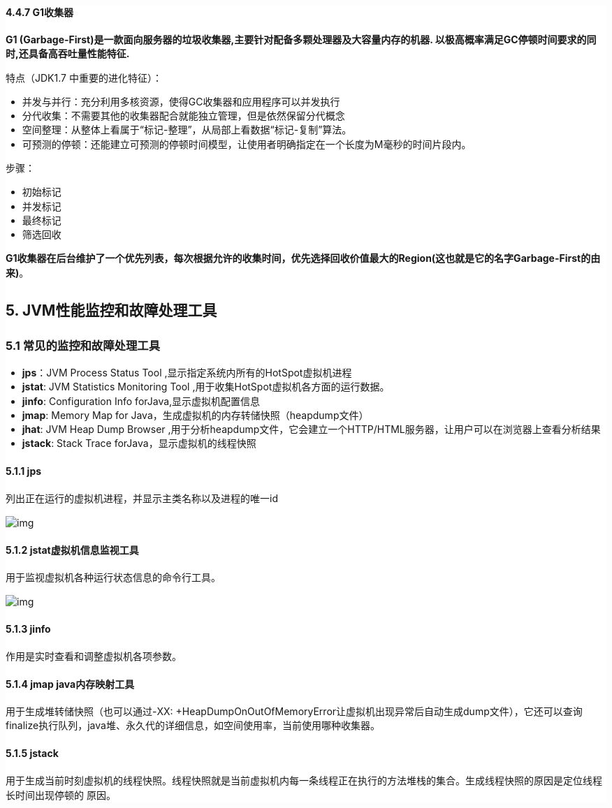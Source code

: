 #### 4.4.7 G1收集器

**G1 (Garbage-First)是一款面向服务器的垃圾收集器,主要针对配备多颗处理器及大容量内存的机器. 以极高概率满足GC停顿时间要求的同时,还具备高吞吐量性能特征.**

特点（JDK1.7 中重要的进化特征）：

- 并发与并行：充分利用多核资源，使得GC收集器和应用程序可以并发执行
- 分代收集：不需要其他的收集器配合就能独立管理，但是依然保留分代概念
- 空间整理：从整体上看属于“标记-整理”，从局部上看数据“标记-复制”算法。
- 可预测的停顿：还能建立可预测的停顿时间模型，让使用者明确指定在一个长度为M毫秒的时间片段内。

步骤：

- 初始标记
- 并发标记
- 最终标记
- 筛选回收

**G1收集器在后台维护了一个优先列表，每次根据允许的收集时间，优先选择回收价值最大的Region(这也就是它的名字Garbage-First的由来)**。

## 5. JVM性能监控和故障处理工具

### 5.1 常见的监控和故障处理工具

- **jps**：JVM Process Status Tool ,显示指定系统内所有的HotSpot虚拟机进程
- **jstat**: JVM Statistics Monitoring Tool ,用于收集HotSpot虚拟机各方面的运行数据。
- **jinfo**: Configuration Info forJava,显示虚拟机配置信息
- **jmap**: Memory Map for Java，生成虚拟机的内存转储快照（heapdump文件）
- **jhat**: JVM Heap Dump Browser ,用于分析heapdump文件，它会建立一个HTTP/HTML服务器，让用户可以在浏览器上查看分析结果
- **jstack**: Stack Trace forJava，显示虚拟机的线程快照

#### 5.1.1  jps 

列出正在运行的虚拟机进程，并显示主类名称以及进程的唯一id

![img](https://mmbiz.qpic.cn/mmbiz_png/hvUCbRic69sA677fYLaK097UvD0GXDjA4GOhViamNJUN6Y2iconiarDH43nfeFMkNE0m2y9ubibWuKKPtHdsVyNAtew/640?wx_fmt=png&tp=webp&wxfrom=5&wx_lazy=1&wx_co=1)

#### 5.1.2  jstat虚拟机信息监视工具

用于监视虚拟机各种运行状态信息的命令行工具。

![img](https://mmbiz.qpic.cn/mmbiz_png/hvUCbRic69sA677fYLaK097UvD0GXDjA4ZkYcAId5Kiak3SnezrPKJXFI8KeFZGiaGNhThwicGib6r0Mmm1hqPYA28Q/640?wx_fmt=png&tp=webp&wxfrom=5&wx_lazy=1&wx_co=1)

#### 5.1.3 jinfo 

作用是实时查看和调整虚拟机各项参数。

#### 5.1.4 jmap java内存映射工具

用于生成堆转储快照（也可以通过-XX: +HeapDumpOnOutOfMemoryError让虚拟机出现异常后自动生成dump文件），它还可以查询finalize执行队列，java堆、永久代的详细信息，如空间使用率，当前使用哪种收集器。

#### 5.1.5 jstack

用于生成当前时刻虚拟机的线程快照。线程快照就是当前虚拟机内每一条线程正在执行的方法堆栈的集合。生成线程快照的原因是定位线程长时间出现停顿的 原因。
